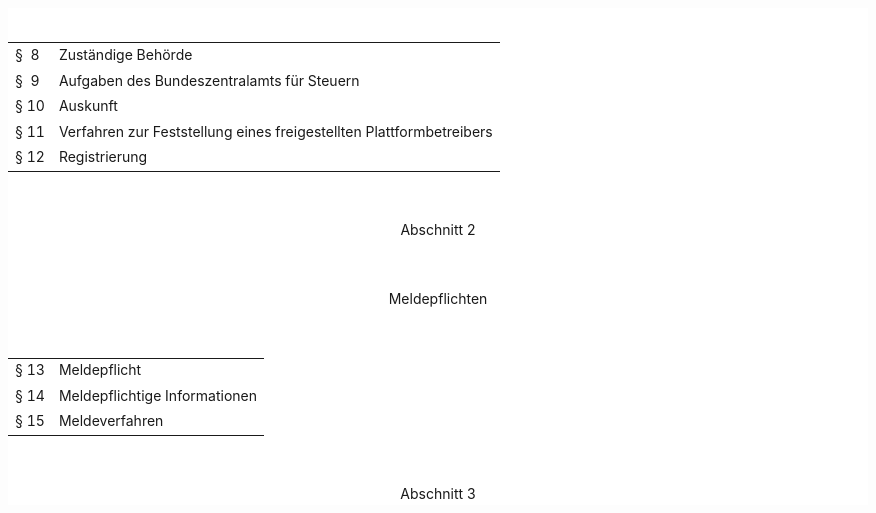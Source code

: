 <div class="jurAbsatz">

 

</div>

|      |                                                                     |
| :--- | :------------------------------------------------------------------ |
| §  8 | Zuständige Behörde                                                  |
| §  9 | Aufgaben des Bundeszentralamts für Steuern                          |
| § 10 | Auskunft                                                            |
| § 11 | Verfahren zur Feststellung eines freigestellten Plattformbetreibers |
| § 12 | Registrierung                                                       |

<div class="jurAbsatz">

 

</div>

<div class="S1" style="text-align:center;">

Abschnitt 2

</div>

<div class="jurAbsatz">

 

</div>

<div class="S1" style="text-align:center;">

Meldepflichten

</div>

<div class="jurAbsatz">

 

</div>

|      |                               |
| :--- | :---------------------------- |
| § 13 | Meldepflicht                  |
| § 14 | Meldepflichtige Informationen |
| § 15 | Meldeverfahren                |

<div class="jurAbsatz">

 

</div>

<div class="S1" style="text-align:center;">

Abschnitt 3
